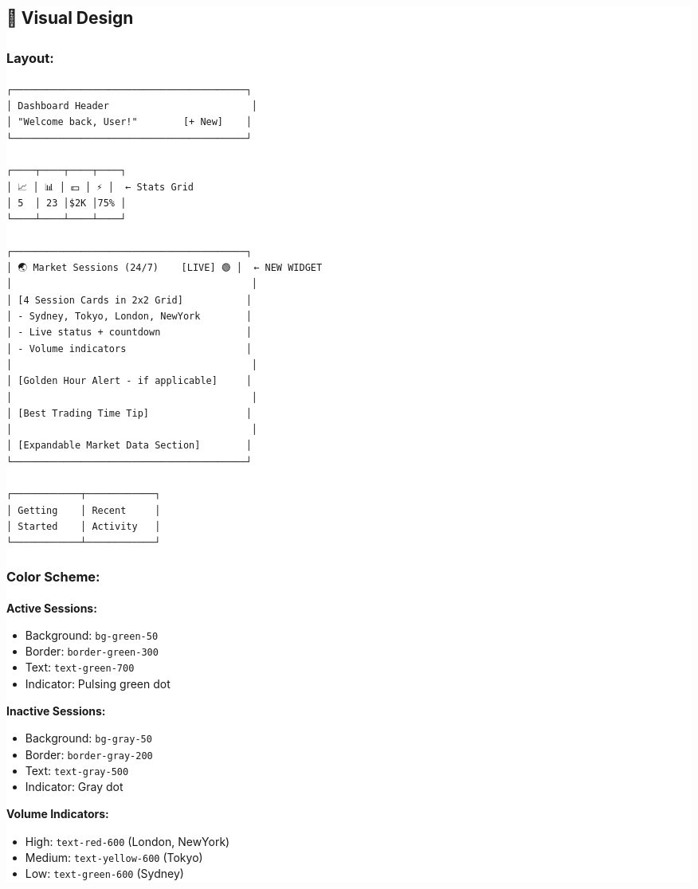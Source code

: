 
## 📱 Visual Design

### **Layout:**

```
┌─────────────────────────────────────────┐
│ Dashboard Header                         │
│ "Welcome back, User!"        [+ New]    │
└─────────────────────────────────────────┘

┌────┬────┬────┬────┐
│ 📈 │ 📊 │ 💵 │ ⚡ │  ← Stats Grid
│ 5  │ 23 │$2K │75% │
└────┴────┴────┴────┘

┌─────────────────────────────────────────┐
│ 🌏 Market Sessions (24/7)    [LIVE] 🟢 │  ← NEW WIDGET
│                                          │
│ [4 Session Cards in 2x2 Grid]           │
│ - Sydney, Tokyo, London, NewYork        │
│ - Live status + countdown               │
│ - Volume indicators                     │
│                                          │
│ [Golden Hour Alert - if applicable]     │
│                                          │
│ [Best Trading Time Tip]                 │
│                                          │
│ [Expandable Market Data Section]        │
└─────────────────────────────────────────┘

┌────────────┬────────────┐
│ Getting    │ Recent     │
│ Started    │ Activity   │
└────────────┴────────────┘
```

### **Color Scheme:**

**Active Sessions:**
- Background: `bg-green-50`
- Border: `border-green-300`
- Text: `text-green-700`
- Indicator: Pulsing green dot

**Inactive Sessions:**
- Background: `bg-gray-50`
- Border: `border-gray-200`
- Text: `text-gray-500`
- Indicator: Gray dot

**Volume Indicators:**
- High: `text-red-600` (London, NewYork)
- Medium: `text-yellow-600` (Tokyo)
- Low: `text-green-600` (Sydney)
